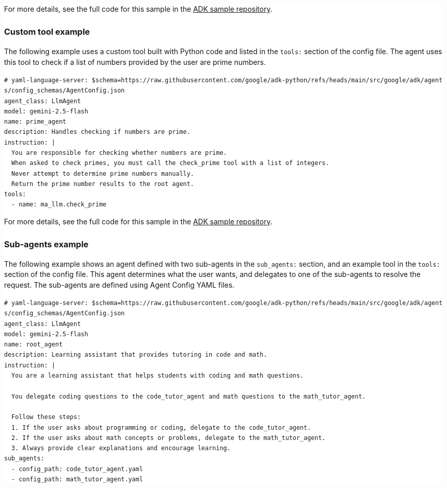 For more details, see the full code for this sample in the
[ADK sample repository](https://github.com/google/adk-python/blob/main/contributing/samples/tool_builtin_config/root_agent.yaml).

### Custom tool example

The following example uses a custom tool built with Python code and listed in
the `tools:` section of the config file. The agent uses this tool to check if a
list of numbers provided by the user are prime numbers.

```
# yaml-language-server: $schema=https://raw.githubusercontent.com/google/adk-python/refs/heads/main/src/google/adk/agents/config_schemas/AgentConfig.json
agent_class: LlmAgent
model: gemini-2.5-flash
name: prime_agent
description: Handles checking if numbers are prime.
instruction: |
  You are responsible for checking whether numbers are prime.
  When asked to check primes, you must call the check_prime tool with a list of integers.
  Never attempt to determine prime numbers manually.
  Return the prime number results to the root agent.
tools:
  - name: ma_llm.check_prime
```

For more details, see the full code for this sample in the
[ADK sample repository](https://github.com/google/adk-python/blob/main/contributing/samples/multi_agent_llm_config/prime_agent.yaml).

### Sub-agents example

The following example shows an agent defined with two sub-agents in the
`sub_agents:` section, and an example tool in the `tools:` section of the config
file. This agent determines what the user wants, and delegates to one of the
sub-agents to resolve the request. The sub-agents are defined using Agent Config
YAML files.

```
# yaml-language-server: $schema=https://raw.githubusercontent.com/google/adk-python/refs/heads/main/src/google/adk/agents/config_schemas/AgentConfig.json
agent_class: LlmAgent
model: gemini-2.5-flash
name: root_agent
description: Learning assistant that provides tutoring in code and math.
instruction: |
  You are a learning assistant that helps students with coding and math questions.

  You delegate coding questions to the code_tutor_agent and math questions to the math_tutor_agent.

  Follow these steps:
  1. If the user asks about programming or coding, delegate to the code_tutor_agent.
  2. If the user asks about math concepts or problems, delegate to the math_tutor_agent.
  3. Always provide clear explanations and encourage learning.
sub_agents:
  - config_path: code_tutor_agent.yaml
  - config_path: math_tutor_agent.yaml
```
